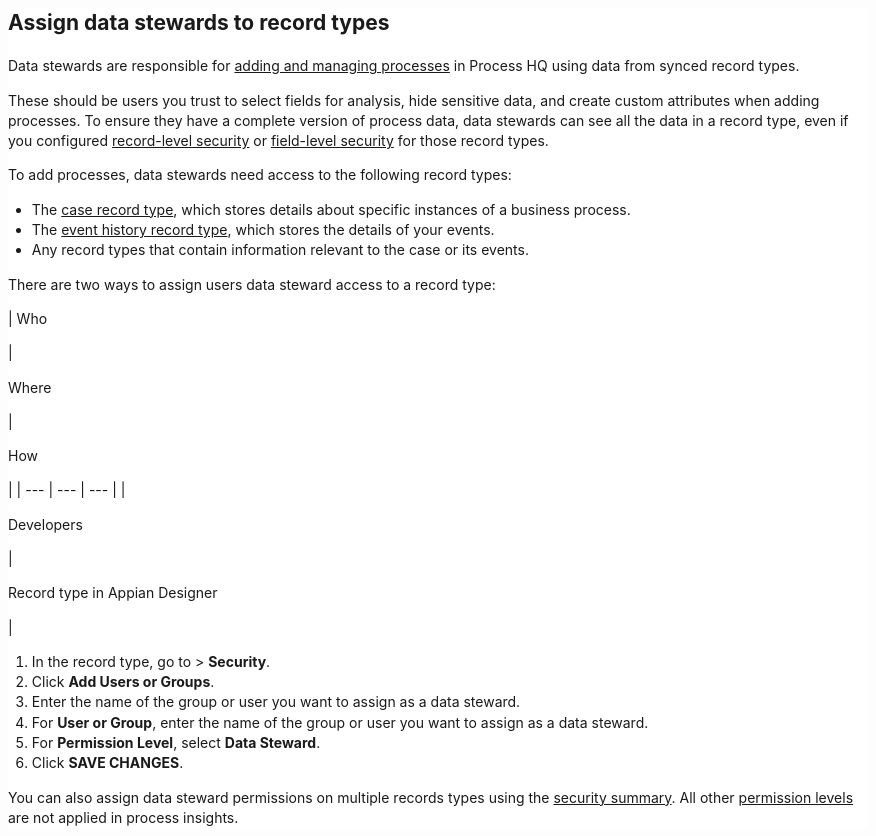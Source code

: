 ## Assign data stewards to record types

Data stewards are responsible for [adding and managing processes](add-process.html) in Process HQ using data from synced record types.

These should be users you trust to select fields for analysis, hide sensitive data, and create custom attributes when adding processes. To ensure they have a complete version of process data, data stewards can see all the data in a record type, even if you configured [record-level security](record-level-security.html) or [field-level security](field-level-security.html) for those record types.

To add processes, data stewards need access to the following record types:

-   The [case record type](key-pi-terms.html#case-record-type-and-event-history-record-type), which stores details about specific instances of a business process.
-   The [event history record type](key-pi-terms.html#case-record-type-and-event-history-record-type), which stores the details of your events.
-   Any record types that contain information relevant to the case or its events.

There are two ways to assign users data steward access to a record type:

|
Who

 |

Where

 |

How

 |
| --- | --- | --- |
|

Developers

 |

Record type in Appian Designer

 |

1.  In the record type, go to \> **Security**.
2.  Click **Add Users or Groups**.
3.  Enter the name of the group or user you want to assign as a data steward.
4.  For **User or Group**, enter the name of the group or user you want to assign as a data steward.
5.  For **Permission Level**, select **Data Steward**.
6.  Click **SAVE CHANGES**.

You can also assign data steward permissions on multiple records types using the [security summary](object-security.html#security-summary). All other [permission levels](record-security.html) are not applied in process insights.
